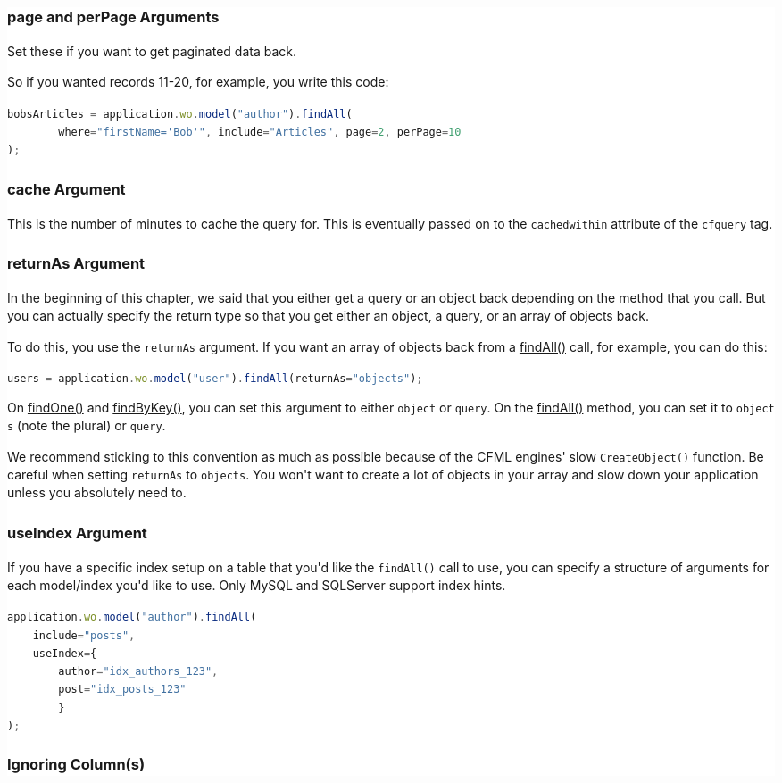 ### page and perPage Arguments

Set these if you want to get paginated data back.

So if you wanted records 11-20, for example, you write this code:

```javascript
bobsArticles = application.wo.model("author").findAll(
        where="firstName='Bob'", include="Articles", page=2, perPage=10
);
```

### cache Argument

This is the number of minutes to cache the query for. This is eventually passed on to the `cachedwithin` attribute of the `cfquery` tag.

### returnAs Argument

In the beginning of this chapter, we said that you either get a query or an object back depending on the method that you call. But you can actually specify the return type so that you get either an object, a query, or an array of objects back.

To do this, you use the `returnAs` argument. If you want an array of objects back from a [findAll()](https://api.cfwheels.org/model.findall.html) call, for example, you can do this:

```javascript
users = application.wo.model("user").findAll(returnAs="objects");
```

On [findOne()](https://api.cfwheels.org/model.findone.html) and [findByKey()](https://api.cfwheels.org/model.findbykey.html), you can set this argument to either `object` or `query`. On the [findAll()](https://api.cfwheels.org/model.findall.html) method, you can set it to `objects` (note the plural) or `query`.

We recommend sticking to this convention as much as possible because of the CFML engines' slow `CreateObject()` function. Be careful when setting `returnAs` to `objects`. You won't want to create a lot of objects in your array and slow down your application unless you absolutely need to.

### useIndex Argument

If you have a specific index setup on a table that you'd like the `findAll()` call to use, you can specify a structure of arguments for each model/index you'd like to use. Only MySQL and SQLServer support index hints.

```javascript
application.wo.model("author").findAll(
    include="posts",
    useIndex={
        author="idx_authors_123",
        post="idx_posts_123"
		}
);
```

### Ignoring Column(s)

